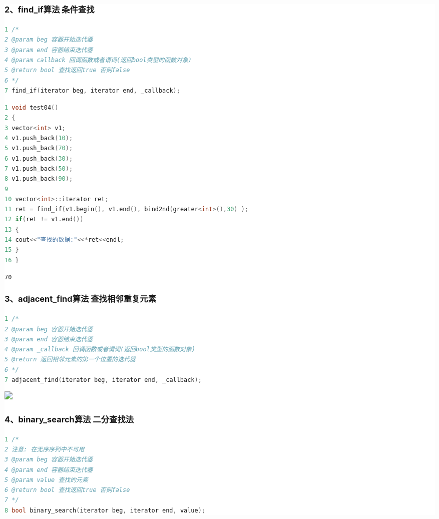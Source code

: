 ### 2、find_if算法 条件查找

```cpp
1 /*
2 @param beg 容器开始迭代器
3 @param end 容器结束迭代器
4 @param callback 回调函数或者谓词(返回bool类型的函数对象)
5 @return bool 查找返回true 否则false
6 */
7 find_if(iterator beg, iterator end, _callback);
```

```cpp
1 void test04()
2 {
3 vector<int> v1;
4 v1.push_back(10);
5 v1.push_back(70);
6 v1.push_back(30);
7 v1.push_back(50);
8 v1.push_back(90);
9
10 vector<int>::iterator ret;
11 ret = find_if(v1.begin(), v1.end(), bind2nd(greater<int>(),30) );
12 if(ret != v1.end())
13 {
14 cout<<"查找的数据:"<<*ret<<endl;
15 }
16 }
```

```
70
```

### 3、adjacent_find算法 查找相邻重复元素

```cpp
1 /*
2 @param beg 容器开始迭代器
3 @param end 容器结束迭代器
4 @param _callback 回调函数或者谓词(返回bool类型的函数对象)
5 @return 返回相邻元素的第一个位置的迭代器
6 */
7 adjacent_find(iterator beg, iterator end, _callback);
```

![](https://cdn.jsdelivr.net/gh/clint-sfy/blogcdn@master/img/c_plus/STL16.png)

### 4、binary_search算法 二分查找法

```cpp
1 /*
2 注意: 在无序序列中不可用
3 @param beg 容器开始迭代器
4 @param end 容器结束迭代器
5 @param value 查找的元素
6 @return bool 查找返回true 否则false
7 */
8 bool binary_search(iterator beg, iterator end, value);
```
